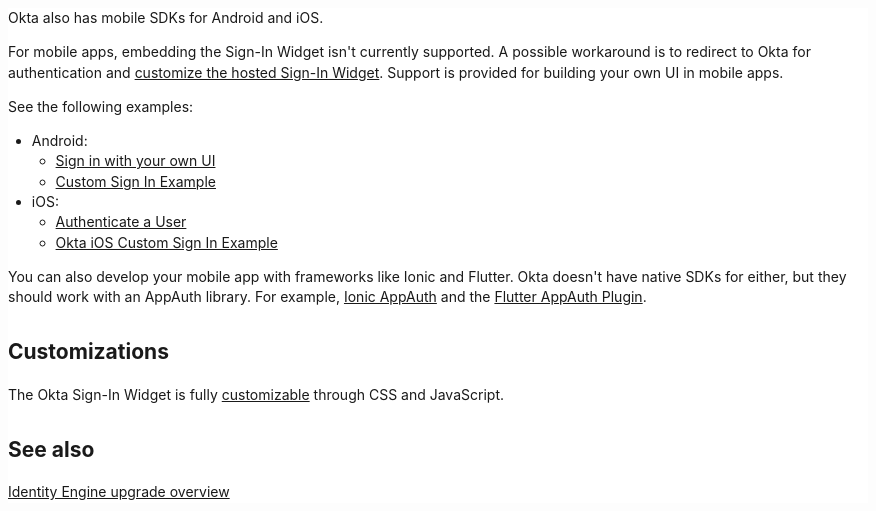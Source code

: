 Okta also has mobile SDKs for Android and iOS.

For mobile apps, embedding the Sign-In Widget isn't currently supported. A possible workaround is to redirect to Okta for authentication and [customize the hosted Sign-In Widget](/docs/guides/custom-widget/main/#style-the-okta-hosted-sign-in-widget). Support is provided for building your own UI in mobile apps.

See the following examples:

- Android:
  - [Sign in with your own UI](https://github.com/okta/okta-oidc-android#Sign-in-with-your-own-UI)
  - [Custom Sign In Example](https://github.com/okta/samples-android/tree/legacy-samples/custom-sign-in)
- iOS:
  - [Authenticate a User](https://github.com/okta/okta-auth-swift#authenticate-a-user)
  - [Okta iOS Custom Sign In Example](https://github.com/okta/samples-ios/tree/legacy-samples/custom-sign-in)



You can also develop your mobile app with frameworks like Ionic and Flutter. Okta doesn't have native SDKs for either, but they should work with an AppAuth library. For example, [Ionic AppAuth](https://github.com/wi3land/ionic-appauth) and the [Flutter AppAuth Plugin](https://pub.dev/packages/flutter_appauth).

## Customizations

The Okta Sign-In Widget is fully [customizable](/docs/guides/custom-widget/) through CSS and JavaScript.

## See also

[Identity Engine upgrade overview](/docs/guides/oie-upgrade-overview/)
